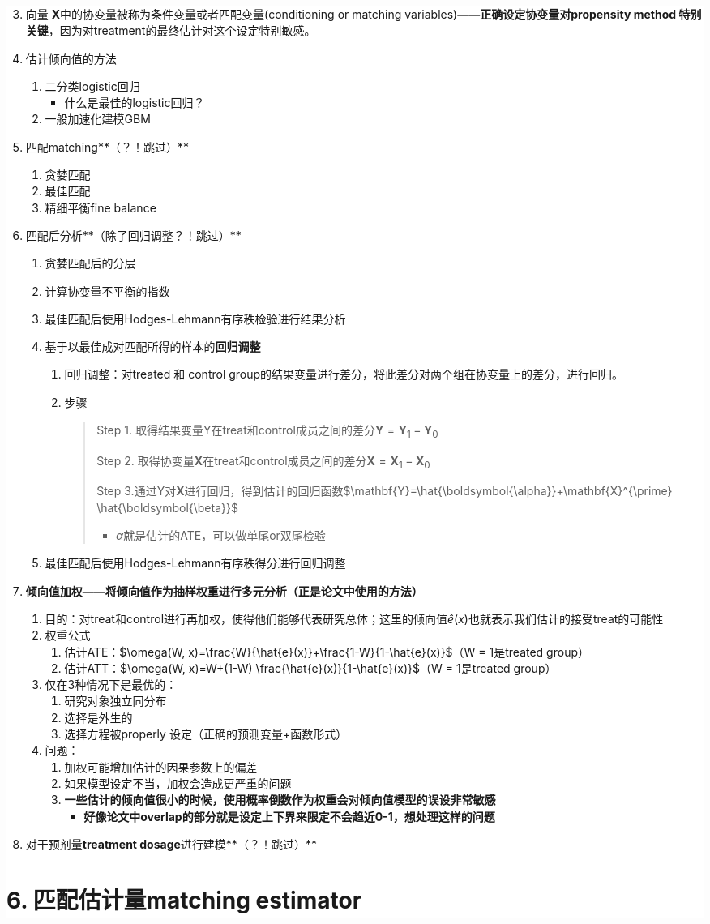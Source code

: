 3. 向量 $\mathbf{X}$中的协变量被称为条件变量或者匹配变量(conditioning or matching variables)**——正确设定协变量对propensity method 特别关键**，因为对treatment的最终估计对这个设定特别敏感。

4. 估计倾向值的方法

   1. 二分类logistic回归
      + 什么是最佳的logistic回归？
   2. 一般加速化建模GBM

5. 匹配matching**（？！跳过）**

   1. 贪婪匹配
   2. 最佳匹配
   3. 精细平衡fine balance

6. 匹配后分析**（除了回归调整？！跳过）**

   1. 贪婪匹配后的分层

   2. 计算协变量不平衡的指数

   3. 最佳匹配后使用Hodges-Lehmann有序秩检验进行结果分析

   4. 基于以最佳成对匹配所得的样本的**回归调整**

      1. 回归调整：对treated 和 control group的结果变量进行差分，将此差分对两个组在协变量上的差分，进行回归。

      2. 步骤

         > Step 1. 取得结果变量Y在treat和control成员之间的差分$\mathbf{Y}=\mathbf{Y}_{1}-\mathbf{Y}_{0}$
         >
         > Step 2. 取得协变量$\mathbf{X}$在treat和control成员之间的差分$\mathbf{X}=\mathbf{X}_{1}-\mathbf{X}_{0}$
         >
         > Step 3.通过Y对$\mathbf{X}$进行回归，得到估计的回归函数$\mathbf{Y}=\hat{\boldsymbol{\alpha}}+\mathbf{X}^{\prime} \hat{\boldsymbol{\beta}}$
         >
         > + $\hat{\alpha}$就是估计的ATE，可以做单尾or双尾检验

   5. 最佳匹配后使用Hodges-Lehmann有序秩得分进行回归调整

7. **倾向值加权——将倾向值作为抽样权重进行多元分析（正是论文中使用的方法）**

   1. 目的：对treat和control进行再加权，使得他们能够代表研究总体；这里的倾向值$\hat{e}(x)$也就表示我们估计的接受treat的可能性
   2. 权重公式
      1. 估计ATE：$\omega(W, x)=\frac{W}{\hat{e}(x)}+\frac{1-W}{1-\hat{e}(x)}$（W = 1是treated group）
      2. 估计ATT：$\omega(W, x)=W+(1-W) \frac{\hat{e}(x)}{1-\hat{e}(x)}$（W = 1是treated group）
   3. 仅在3种情况下是最优的：
      1. 研究对象独立同分布
      2. 选择是外生的
      3. 选择方程被properly 设定（正确的预测变量+函数形式）
   4. 问题：
      1. 加权可能增加估计的因果参数上的偏差
      2. 如果模型设定不当，加权会造成更严重的问题
      3. **一些估计的倾向值很小的时候，使用概率倒数作为权重会对倾向值模型的误设非常敏感**
         + **好像论文中overlap的部分就是设定上下界来限定不会趋近0-1，想处理这样的问题**

8. 对干预剂量**treatment dosage**进行建模**（？！跳过）**

# 6. 匹配估计量matching estimator

